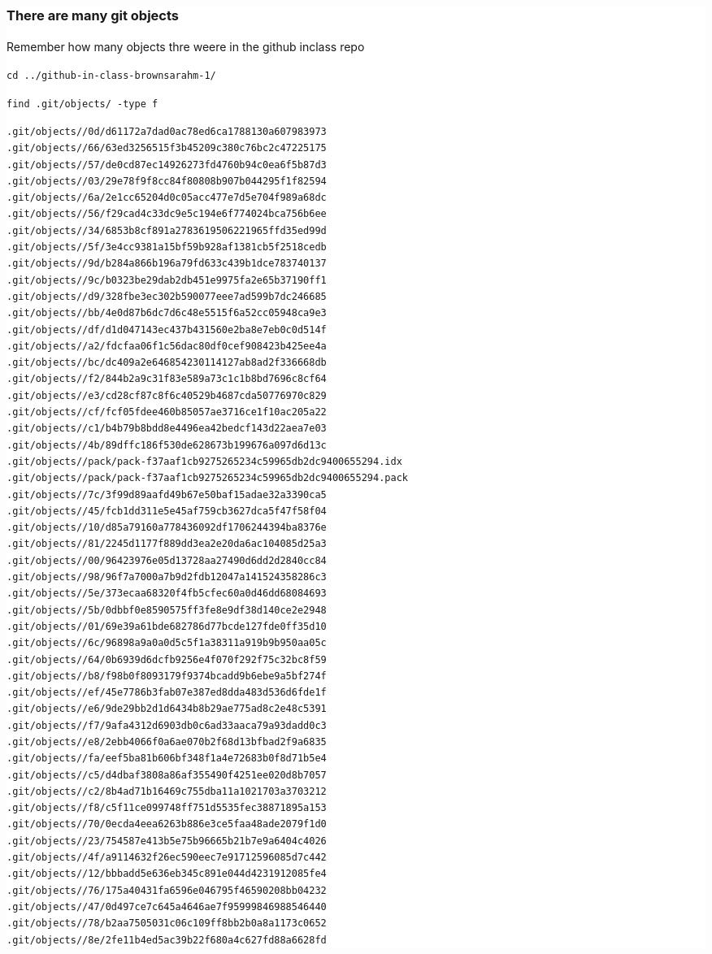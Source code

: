 
### There are many git objects

Remember how many objects thre weere in the github inclass repo
```
cd ../github-in-class-brownsarahm-1/
```

```
find .git/objects/ -type f
```

```
.git/objects//0d/d61172a7dad0ac78ed6ca1788130a607983973
.git/objects//66/63ed3256515f3b45209c380c76bc2c47225175
.git/objects//57/de0cd87ec14926273fd4760b94c0ea6f5b87d3
.git/objects//03/29e78f9f8cc84f80808b907b044295f1f82594
.git/objects//6a/2e1cc65204d0c05acc477e7d5e704f989a68dc
.git/objects//56/f29cad4c33dc9e5c194e6f774024bca756b6ee
.git/objects//34/6853b8cf891a2783619506221965ffd35ed99d
.git/objects//5f/3e4cc9381a15bf59b928af1381cb5f2518cedb
.git/objects//9d/b284a866b196a79fd633c439b1dce783740137
.git/objects//9c/b0323be29dab2db451e9975fa2e65b37190ff1
.git/objects//d9/328fbe3ec302b590077eee7ad599b7dc246685
.git/objects//bb/4e0d87b6dc7d6c48e5515f6a52cc05948ca9e3
.git/objects//df/d1d047143ec437b431560e2ba8e7eb0c0d514f
.git/objects//a2/fdcfaa06f1c56dac80df0cef908423b425ee4a
.git/objects//bc/dc409a2e646854230114127ab8ad2f336668db
.git/objects//f2/844b2a9c31f83e589a73c1c1b8bd7696c8cf64
.git/objects//e3/cd28cf87c8f6c40529b4687cda50776970c829
.git/objects//cf/fcf05fdee460b85057ae3716ce1f10ac205a22
.git/objects//c1/b4b79b8bdd8e4496ea42bedcf143d22aea7e03
.git/objects//4b/89dffc186f530de628673b199676a097d6d13c
.git/objects//pack/pack-f37aaf1cb9275265234c59965db2dc9400655294.idx
.git/objects//pack/pack-f37aaf1cb9275265234c59965db2dc9400655294.pack
.git/objects//7c/3f99d89aafd49b67e50baf15adae32a3390ca5
.git/objects//45/fcb1dd311e5e45af759cb3627dca5f47f58f04
.git/objects//10/d85a79160a778436092df1706244394ba8376e
.git/objects//81/2245d1177f889dd3ea2e20da6ac104085d25a3
.git/objects//00/96423976e05d13728aa27490d6dd2d2840cc84
.git/objects//98/96f7a7000a7b9d2fdb12047a141524358286c3
.git/objects//5e/373ecaa68320f4fb5cfec60a0d46dd68084693
.git/objects//5b/0dbbf0e8590575ff3fe8e9df38d140ce2e2948
.git/objects//01/69e39a61bde682786d77bcde127fde0ff35d10
.git/objects//6c/96898a9a0a0d5c5f1a38311a919b9b950aa05c
.git/objects//64/0b6939d6dcfb9256e4f070f292f75c32bc8f59
.git/objects//b8/f98b0f8093179f9374bcadd9b6ebe9a5bf274f
.git/objects//ef/45e7786b3fab07e387ed8dda483d536d6fde1f
.git/objects//e6/9de29bb2d1d6434b8b29ae775ad8c2e48c5391
.git/objects//f7/9afa4312d6903db0c6ad33aaca79a93dadd0c3
.git/objects//e8/2ebb4066f0a6ae070b2f68d13bfbad2f9a6835
.git/objects//fa/eef5ba81b606bf348f1a4e72683b0f8d71b5e4
.git/objects//c5/d4dbaf3808a86af355490f4251ee020d8b7057
.git/objects//c2/8b4ad71b16469c755dba11a1021703a3703212
.git/objects//f8/c5f11ce099748ff751d5535fec38871895a153
.git/objects//70/0ecda4eea6263b886e3ce5faa48ade2079f1d0
.git/objects//23/754587e413b5e75b96665b21b7e9a6404c4026
.git/objects//4f/a9114632f26ec590eec7e91712596085d7c442
.git/objects//12/bbbadd5e636eb345c891e044d4231912085fe4
.git/objects//76/175a40431fa6596e046795f46590208bb04232
.git/objects//47/0d497ce7c645a4646ae7f95999846988546440
.git/objects//78/b2aa7505031c06c109ff8bb2b0a8a1173c0652
.git/objects//8e/2fe11b4ed5ac39b22f680a4c627fd88a6628fd
```

